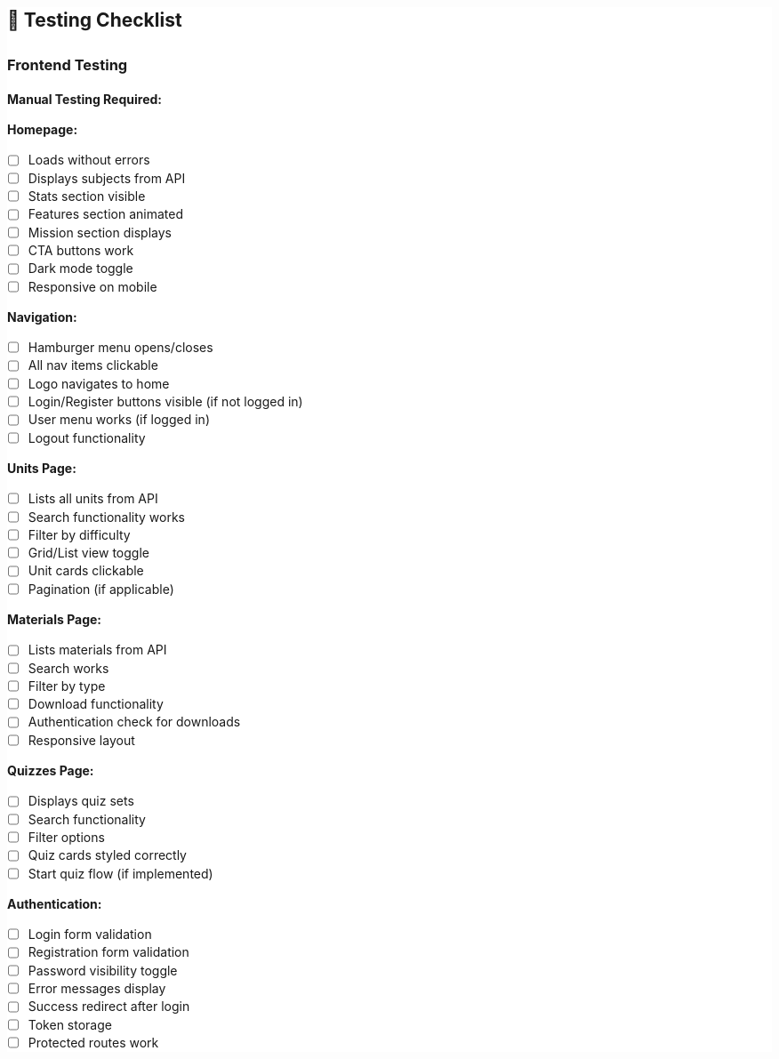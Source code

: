 ## 🧪 Testing Checklist

### Frontend Testing

**Manual Testing Required:**

**Homepage:**
- [ ] Loads without errors
- [ ] Displays subjects from API
- [ ] Stats section visible
- [ ] Features section animated
- [ ] Mission section displays
- [ ] CTA buttons work
- [ ] Dark mode toggle
- [ ] Responsive on mobile

**Navigation:**
- [ ] Hamburger menu opens/closes
- [ ] All nav items clickable
- [ ] Logo navigates to home
- [ ] Login/Register buttons visible (if not logged in)
- [ ] User menu works (if logged in)
- [ ] Logout functionality

**Units Page:**
- [ ] Lists all units from API
- [ ] Search functionality works
- [ ] Filter by difficulty
- [ ] Grid/List view toggle
- [ ] Unit cards clickable
- [ ] Pagination (if applicable)

**Materials Page:**
- [ ] Lists materials from API
- [ ] Search works
- [ ] Filter by type
- [ ] Download functionality
- [ ] Authentication check for downloads
- [ ] Responsive layout

**Quizzes Page:**
- [ ] Displays quiz sets
- [ ] Search functionality
- [ ] Filter options
- [ ] Quiz cards styled correctly
- [ ] Start quiz flow (if implemented)

**Authentication:**
- [ ] Login form validation
- [ ] Registration form validation
- [ ] Password visibility toggle
- [ ] Error messages display
- [ ] Success redirect after login
- [ ] Token storage
- [ ] Protected routes work
